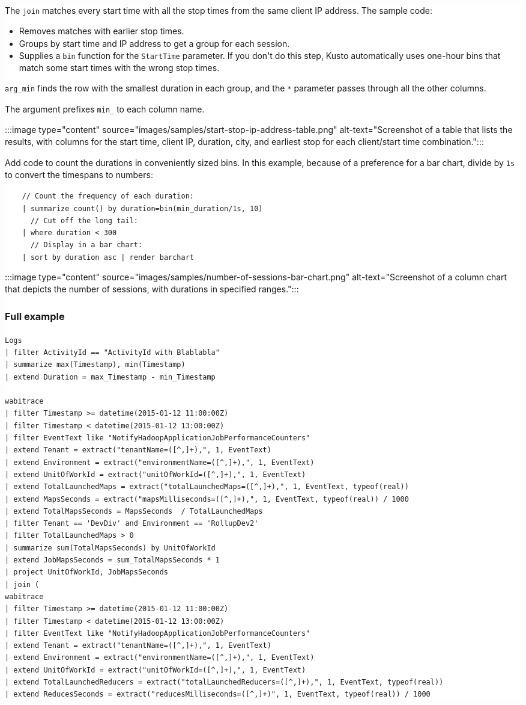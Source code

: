 The `join` matches every start time with all the stop times from the same client IP address. The sample code:

- Removes matches with earlier stop times.
- Groups by start time and IP address to get a group for each session. 
- Supplies a `bin` function for the `StartTime` parameter. If you don't do this step, Kusto automatically uses one-hour bins that match some start times with the wrong stop times.

`arg_min` finds the row with the smallest duration in each group, and the `*` parameter passes through all the other columns. 

The argument prefixes `min_` to each column name. 

:::image type="content" source="images/samples/start-stop-ip-address-table.png" alt-text="Screenshot of a table that lists the results, with columns for the start time, client IP, duration, city, and earliest stop for each client/start time combination."::: 

Add code to count the durations in conveniently sized bins. In this example, because of a preference for a bar chart, divide by `1s` to convert the timespans to numbers:

```
    // Count the frequency of each duration:
    | summarize count() by duration=bin(min_duration/1s, 10) 
      // Cut off the long tail:
    | where duration < 300
      // Display in a bar chart:
    | sort by duration asc | render barchart 
```

:::image type="content" source="images/samples/number-of-sessions-bar-chart.png" alt-text="Screenshot of a column chart that depicts the number of sessions, with durations in specified ranges.":::

### Full example

```kusto
Logs  
| filter ActivityId == "ActivityId with Blablabla" 
| summarize max(Timestamp), min(Timestamp)  
| extend Duration = max_Timestamp - min_Timestamp 
 
wabitrace  
| filter Timestamp >= datetime(2015-01-12 11:00:00Z)  
| filter Timestamp < datetime(2015-01-12 13:00:00Z)  
| filter EventText like "NotifyHadoopApplicationJobPerformanceCounters"  	 
| extend Tenant = extract("tenantName=([^,]+),", 1, EventText) 
| extend Environment = extract("environmentName=([^,]+),", 1, EventText)  
| extend UnitOfWorkId = extract("unitOfWorkId=([^,]+),", 1, EventText)  
| extend TotalLaunchedMaps = extract("totalLaunchedMaps=([^,]+),", 1, EventText, typeof(real))  
| extend MapsSeconds = extract("mapsMilliseconds=([^,]+),", 1, EventText, typeof(real)) / 1000 
| extend TotalMapsSeconds = MapsSeconds  / TotalLaunchedMaps 
| filter Tenant == 'DevDiv' and Environment == 'RollupDev2'  
| filter TotalLaunchedMaps > 0 
| summarize sum(TotalMapsSeconds) by UnitOfWorkId  
| extend JobMapsSeconds = sum_TotalMapsSeconds * 1 
| project UnitOfWorkId, JobMapsSeconds 
| join ( 
wabitrace  
| filter Timestamp >= datetime(2015-01-12 11:00:00Z)  
| filter Timestamp < datetime(2015-01-12 13:00:00Z)  
| filter EventText like "NotifyHadoopApplicationJobPerformanceCounters"  
| extend Tenant = extract("tenantName=([^,]+),", 1, EventText) 
| extend Environment = extract("environmentName=([^,]+),", 1, EventText)  
| extend UnitOfWorkId = extract("unitOfWorkId=([^,]+),", 1, EventText)   
| extend TotalLaunchedReducers = extract("totalLaunchedReducers=([^,]+),", 1, EventText, typeof(real)) 
| extend ReducesSeconds = extract("reducesMilliseconds=([^,]+)", 1, EventText, typeof(real)) / 1000 
```
